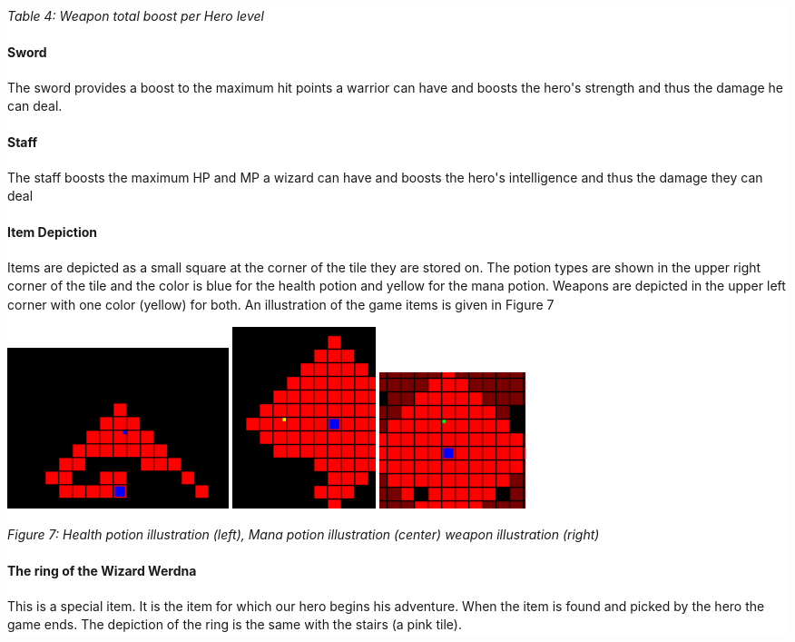 *Table 4: Weapon total boost per Hero level*

#### **Sword**
The sword provides a boost to the maximum hit points a warrior can have and boosts the hero's strength and thus the damage he can deal.

#### **Staff**
The staff boosts the maximum HP and MP a wizard can have and boosts the hero's intelligence and thus the damage they can deal

#### **Item Depiction**
Items are depicted as a small square at the corner of the tile they are stored on. The potion types are shown in the upper right corner of the tile and the color is blue for the health potion and yellow for the mana potion. Weapons are depicted in the upper left corner with one color (yellow) for both. An illustration of the game items is given in Figure 7

![Wizard_Werdna_Ring_health_potion](images/Wizard_Werdna_Ring_health_potion.png) ![Wizard_Werdna_Ring_mana_potion](images/Wizard_Werdna_Ring_mana_potion.png) ![Wizard_Werdna_Ring_weapon](images/Wizard_Werdna_Ring_weapon.png)

*Figure 7: Health potion illustration (left), Mana potion illustration (center) weapon illustration (right)*
#### **The ring of the Wizard Werdna**
This is a special item. It is the item for which our hero begins his adventure. When the item is found and picked by the hero the game ends. The depiction of the ring is the same with the stairs (a pink tile).

